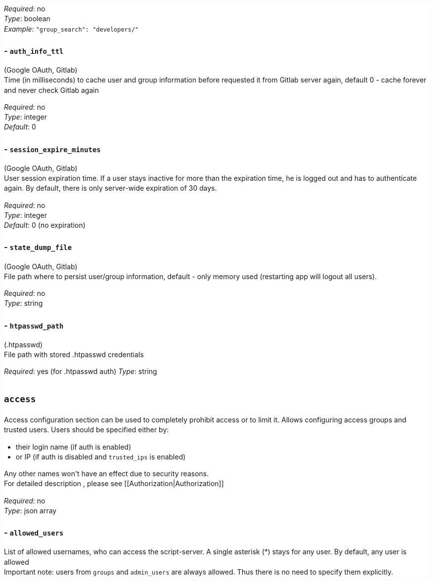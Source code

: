 _Required_: no  
_Type_: boolean  
_Example_: `"group_search": "developers/"`  

### - `auth_info_ttl`
(Google OAuth, Gitlab)  
Time (in milliseconds) to cache user and group information before requested it from Gitlab server again, default 0 - cache forever and never check Gitlab again  

_Required_: no  
_Type_: integer  
_Default_: 0  

### - `session_expire_minutes`
(Google OAuth, Gitlab)  
User session expiration time. If a user stays inactive for more than the expiration time, he is logged out and has to authenticate again. By default, there is only server-wide expiration of 30 days.  

_Required_: no  
_Type_: integer  
_Default_: 0 (no expiration)  


### - `state_dump_file`
(Google OAuth, Gitlab)  
File path where to persist user/group information, default - only memory used (restarting app will logout all users).  

_Required_: no  
_Type_: string  


### - `htpasswd_path`
(.htpasswd)  
File path with stored .htpasswd credentials

_Required_: yes (for .htpasswd auth)
_Type_: string  

## `access`
Access configuration section can be used to completely prohibit access or to limit it. 
Allows configuring access groups and trusted users. 
Users should be specified either by:
* their login name (if auth is enabled)
* or IP (if auth is disabled and `trusted_ips` is enabled)  

Any other names won't have an effect due to security reasons.  
For detailed description , please see [[Authorization|Authorization]]  

_Required_: no  
_Type_: json array  

### - `allowed_users`
List of allowed usernames, who can access the script-server. A single asterisk (*) stays for any user.
By default, any user is allowed  
Important note: users from `groups` and `admin_users` are always allowed. Thus there is no need to specify them explicitly.
